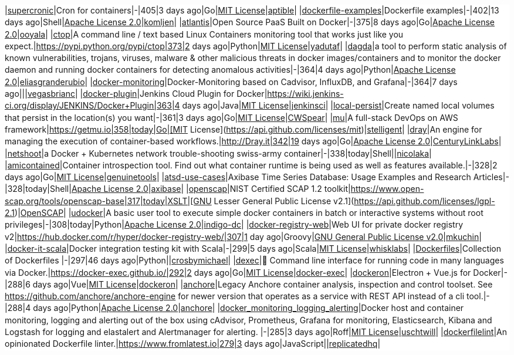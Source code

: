 |[supercronic](https://github.com/aptible/supercronic)|Cron for containers|-|405|3 days ago|Go|[MIT License](https://api.github.com/licenses/mit)|[aptible](https://github.com/aptible)|
|[dockerfile-examples](https://github.com/komljen/dockerfile-examples)|Dockerfile examples|-|402|13 days ago|Shell|[Apache License 2.0](https://api.github.com/licenses/apache-2.0)|[komljen](https://github.com/komljen)|
|[atlantis](https://github.com/ooyala/atlantis)|Open Source PaaS Built on Docker|-|375|8 days ago|Go|[Apache License 2.0](https://api.github.com/licenses/apache-2.0)|[ooyala](https://github.com/ooyala)|
|[ctop](https://github.com/yadutaf/ctop)|A command line / text based Linux Containers monitoring tool that works just like you expect.|https://pypi.python.org/pypi/ctop|373|2 days ago|Python|[MIT License](https://api.github.com/licenses/mit)|[yadutaf](https://github.com/yadutaf)|
|[dagda](https://github.com/eliasgranderubio/dagda)|a tool to perform static analysis of known vulnerabilities, trojans, viruses, malware & other malicious threats in docker images/containers and to monitor the docker daemon and running docker containers for detecting anomalous activities|-|364|4 days ago|Python|[Apache License 2.0](https://api.github.com/licenses/apache-2.0)|[eliasgranderubio](https://github.com/eliasgranderubio)|
|[docker-monitoring](https://github.com/vegasbrianc/docker-monitoring)|Docker-Monitoring based on Cadvisor, InfluxDB, and Grafana|-|364|7 days ago|||[vegasbrianc](https://github.com/vegasbrianc)|
|[docker-plugin](https://github.com/jenkinsci/docker-plugin)|Jenkins Cloud Plugin for Docker|https://wiki.jenkins-ci.org/display/JENKINS/Docker+Plugin|363|4 days ago|Java|[MIT License](https://api.github.com/licenses/mit)|[jenkinsci](https://github.com/jenkinsci)|
|[local-persist](https://github.com/CWSpear/local-persist)|Create named local volumes that persist in the location(s) you want|-|361|3 days ago|Go|[MIT License](https://api.github.com/licenses/mit)|[CWSpear](https://github.com/CWSpear)|
|[mu](https://github.com/stelligent/mu)|A full-stack DevOps on AWS framework|https://getmu.io|358|today|Go|[MIT License](https://api.github.com/licenses/mit)|[stelligent](https://github.com/stelligent)|
|[dray](https://github.com/CenturyLinkLabs/dray)|An engine for managing the execution of container-based workflows.|http://Dray.it|342|19 days ago|Go|[Apache License 2.0](https://api.github.com/licenses/apache-2.0)|[CenturyLinkLabs](https://github.com/CenturyLinkLabs)|
|[netshoot](https://github.com/nicolaka/netshoot)|a Docker + Kubernetes network trouble-shooting swiss-army container|-|338|today|Shell||[nicolaka](https://github.com/nicolaka)|
|[amicontained](https://github.com/genuinetools/amicontained)|Container introspection tool. Find out what container runtime is being used as well as features available.|-|328|2 days ago|Go|[MIT License](https://api.github.com/licenses/mit)|[genuinetools](https://github.com/genuinetools)|
|[atsd-use-cases](https://github.com/axibase/atsd-use-cases)|Axibase Time Series Database: Usage Examples and Research Articles|-|328|today|Shell|[Apache License 2.0](https://api.github.com/licenses/apache-2.0)|[axibase](https://github.com/axibase)|
|[openscap](https://github.com/OpenSCAP/openscap)|NIST Certified SCAP 1.2 toolkit|https://www.open-scap.org/tools/openscap-base|317|today|XSLT|[GNU Lesser General Public License v2.1](https://api.github.com/licenses/lgpl-2.1)|[OpenSCAP](https://github.com/OpenSCAP)|
|[udocker](https://github.com/indigo-dc/udocker)|A basic user tool to execute simple docker containers in batch or interactive systems without root privileges|-|308|today|Python|[Apache License 2.0](https://api.github.com/licenses/apache-2.0)|[indigo-dc](https://github.com/indigo-dc)|
|[docker-registry-web](https://github.com/mkuchin/docker-registry-web)|Web UI for private docker registry v2|https://hub.docker.com/r/hyper/docker-registry-web/|307|1 day ago|Groovy|[GNU General Public License v2.0](https://api.github.com/licenses/gpl-2.0)|[mkuchin](https://github.com/mkuchin)|
|[docker-it-scala](https://github.com/whisklabs/docker-it-scala)|Docker integration testing kit with Scala|-|299|5 days ago|Scala|[MIT License](https://api.github.com/licenses/mit)|[whisklabs](https://github.com/whisklabs)|
|[Dockerfiles](https://github.com/crosbymichael/Dockerfiles)|Collection of Dockerfiles |-|297|46 days ago|Python||[crosbymichael](https://github.com/crosbymichael)|
|[dexec](https://github.com/docker-exec/dexec)|:whale: Command line interface for running code in many languages via Docker.|https://docker-exec.github.io/|292|2 days ago|Go|[MIT License](https://api.github.com/licenses/mit)|[docker-exec](https://github.com/docker-exec)|
|[dockeron](https://github.com/dockeron/dockeron)|Electron + Vue.js for Docker|-|288|6 days ago|Vue|[MIT License](https://api.github.com/licenses/mit)|[dockeron](https://github.com/dockeron)|
|[anchore](https://github.com/anchore/anchore)|Legacy Anchore container analysis, inspection and control toolset. See https://github.com/anchore/anchore-engine for newer version that operates as a service with REST API instead of a cli tool.|-|288|4 days ago|Python|[Apache License 2.0](https://api.github.com/licenses/apache-2.0)|[anchore](https://github.com/anchore)|
|[docker_monitoring_logging_alerting](https://github.com/uschtwill/docker_monitoring_logging_alerting)|Docker host and container monitoring, logging and alerting out of the box using cAdvisor, Prometheus, Grafana for monitoring, Elasticsearch, Kibana and Logstash for logging and elastalert and Alertmanager for alerting. |-|285|3 days ago|Roff|[MIT License](https://api.github.com/licenses/mit)|[uschtwill](https://github.com/uschtwill)|
|[dockerfilelint](https://github.com/replicatedhq/dockerfilelint)|An opinionated Dockerfile linter.|https://www.fromlatest.io|279|3 days ago|JavaScript||[replicatedhq](https://github.com/replicatedhq)|